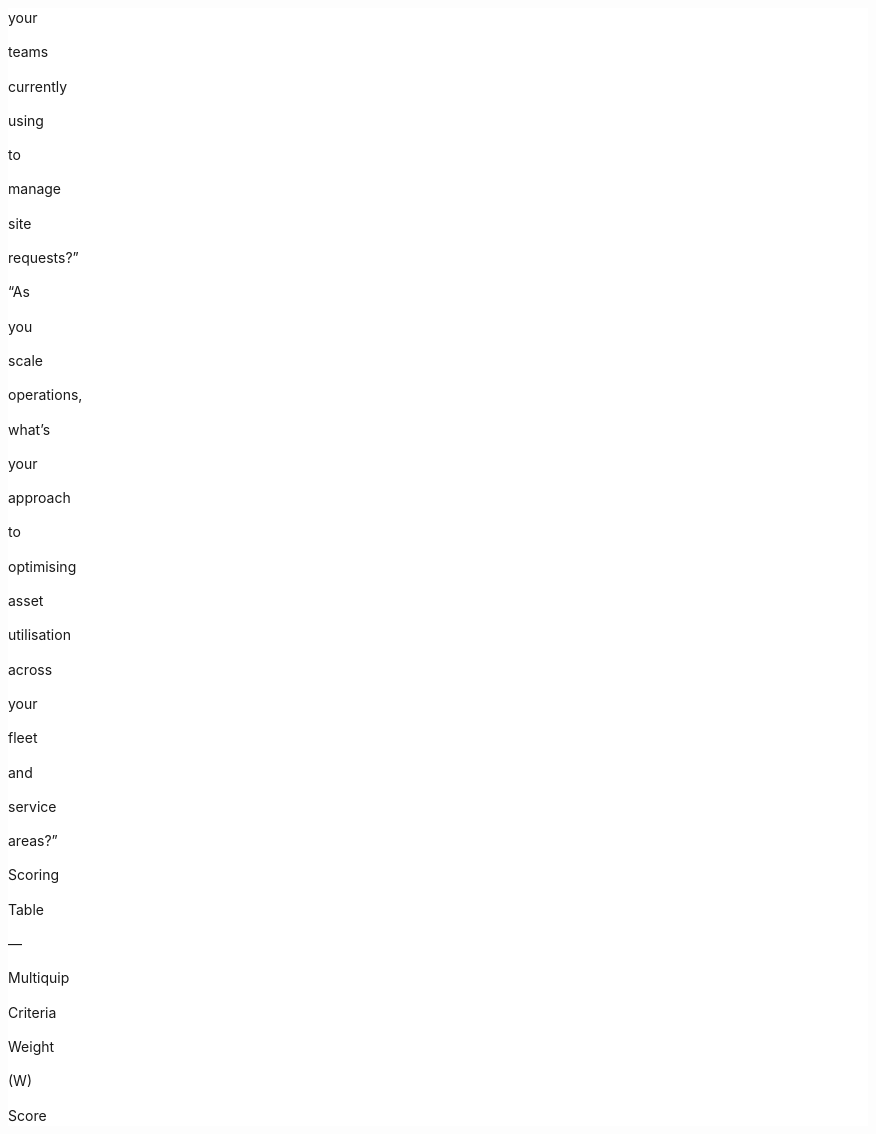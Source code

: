 your
 
teams
 
currently
 
using
 
to
 
manage
 
site
 
requests?”
 
“As
 
you
 
scale
 
operations,
 
what’s
 
your
 
approach
 
to
 
optimising
 
asset
 
utilisation
 
across
 
your
 
fleet
 
and
 
service
 
areas?”
 
 
Scoring
 
Table
 
—
 
Multiquip
 
Criteria
 
Weight
 
(W)
 
Score
 